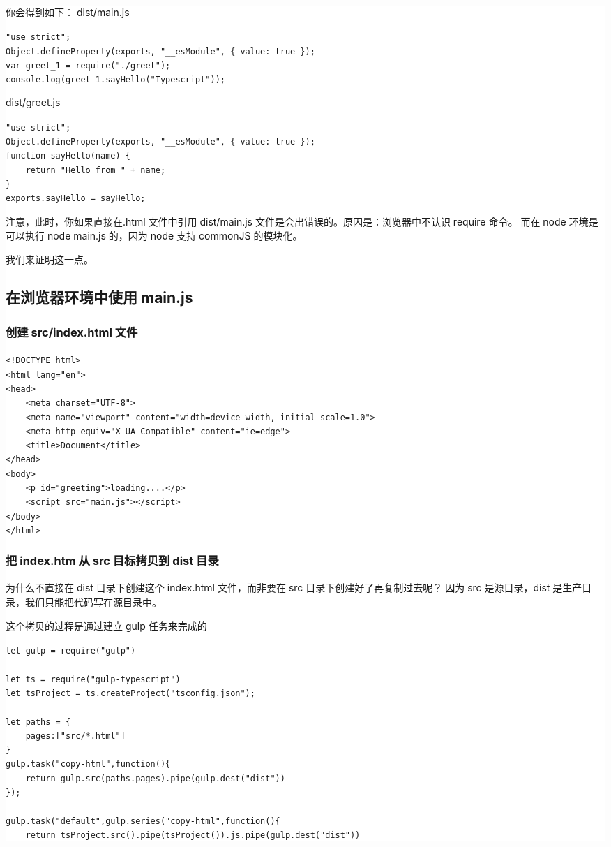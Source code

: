 你会得到如下：
dist/main.js

```
"use strict";
Object.defineProperty(exports, "__esModule", { value: true });
var greet_1 = require("./greet");
console.log(greet_1.sayHello("Typescript"));

```

dist/greet.js

```
"use strict";
Object.defineProperty(exports, "__esModule", { value: true });
function sayHello(name) {
    return "Hello from " + name;
}
exports.sayHello = sayHello;
```

注意，此时，你如果直接在.html 文件中引用 dist/main.js 文件是会出错误的。原因是：浏览器中不认识 require 命令。 而在 node 环境是可以执行 node main.js 的，因为 node 支持 commonJS 的模块化。

我们来证明这一点。

## 在浏览器环境中使用 main.js

### 创建 src/index.html 文件

```
<!DOCTYPE html>
<html lang="en">
<head>
    <meta charset="UTF-8">
    <meta name="viewport" content="width=device-width, initial-scale=1.0">
    <meta http-equiv="X-UA-Compatible" content="ie=edge">
    <title>Document</title>
</head>
<body>
    <p id="greeting">loading....</p>
    <script src="main.js"></script>
</body>
</html>
```

### 把 index.htm 从 src 目标拷贝到 dist 目录

为什么不直接在 dist 目录下创建这个 index.html 文件，而非要在 src 目录下创建好了再复制过去呢？ 因为 src 是源目录，dist 是生产目录，我们只能把代码写在源目录中。

这个拷贝的过程是通过建立 gulp 任务来完成的

```
let gulp = require("gulp")

let ts = require("gulp-typescript")
let tsProject = ts.createProject("tsconfig.json");

let paths = {
    pages:["src/*.html"]
}
gulp.task("copy-html",function(){
    return gulp.src(paths.pages).pipe(gulp.dest("dist"))
});

gulp.task("default",gulp.series("copy-html",function(){
    return tsProject.src().pipe(tsProject()).js.pipe(gulp.dest("dist"))
```
